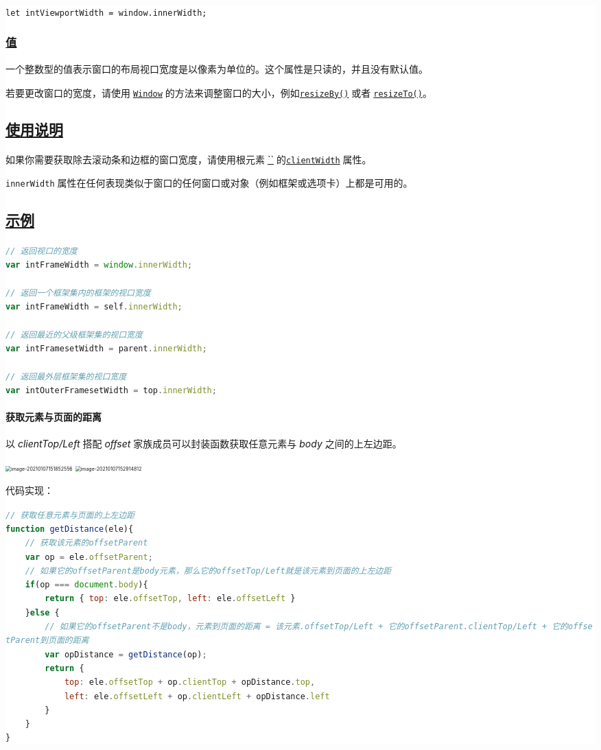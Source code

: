 ```
let intViewportWidth = window.innerWidth;
```

### [值](https://developer.mozilla.org/zh-CN/docs/Web/API/Window/innerWidth#值)

一个整数型的值表示窗口的布局视口宽度是以像素为单位的。这个属性是只读的，并且没有默认值。

若要更改窗口的宽度，请使用 [`Window`](https://developer.mozilla.org/zh-CN/docs/Web/API/Window) 的方法来调整窗口的大小，例如[`resizeBy()`](https://developer.mozilla.org/zh-CN/docs/Web/API/Window/resizeBy) 或者 [`resizeTo()`](https://developer.mozilla.org/zh-CN/docs/Web/API/Window/resizeTo)。

## [使用说明](https://developer.mozilla.org/zh-CN/docs/Web/API/Window/innerWidth#使用说明)

如果你需要获取除去滚动条和边框的窗口宽度，请使用根元素 [``](https://developer.mozilla.org/zh-CN/docs/Web/HTML/Element/html) 的[`clientWidth`](https://developer.mozilla.org/zh-CN/docs/Web/API/Element/clientWidth) 属性。

`innerWidth` 属性在任何表现类似于窗口的任何窗口或对象（例如框架或选项卡）上都是可用的。

## [示例](https://developer.mozilla.org/zh-CN/docs/Web/API/Window/innerWidth#示例)

```js
// 返回视口的宽度
var intFrameWidth = window.innerWidth;

// 返回一个框架集内的框架的视口宽度
var intFrameWidth = self.innerWidth;

// 返回最近的父级框架集的视口宽度
var intFramesetWidth = parent.innerWidth;

// 返回最外层框架集的视口宽度
var intOuterFramesetWidth = top.innerWidth;
```

#### 获取元素与页面的距离

以 *clientTop/Left* 搭配 *offset* 家族成员可以封装函数获取任意元素与 *body* 之间的上左边距。

<img src="http://doc.bufanui.com/uploads/beAdvance/images/m_421493e95157d8172f791bd0eb6e5c27_r.png" alt="image-20210107151852556" style="zoom:50%;" /> <img src="http://doc.bufanui.com/uploads/beAdvance/images/m_2dd54005ff122b3cd80f1e1cf530271d_r.png" alt="image-20210107152914812" style="zoom:50%;" />

代码实现：

```js
// 获取任意元素与页面的上左边距
function getDistance(ele){
    // 获取该元素的offsetParent
    var op = ele.offsetParent;
    // 如果它的offsetParent是body元素，那么它的offsetTop/Left就是该元素到页面的上左边距
    if(op === document.body){
        return { top: ele.offsetTop, left: ele.offsetLeft }
    }else {
        // 如果它的offsetParent不是body，元素到页面的距离 = 该元素.offsetTop/Left + 它的offsetParent.clientTop/Left + 它的offsetParent到页面的距离
        var opDistance = getDistance(op);
        return {
            top: ele.offsetTop + op.clientTop + opDistance.top,
            left: ele.offsetLeft + op.clientLeft + opDistance.left
        }
    }
}
```